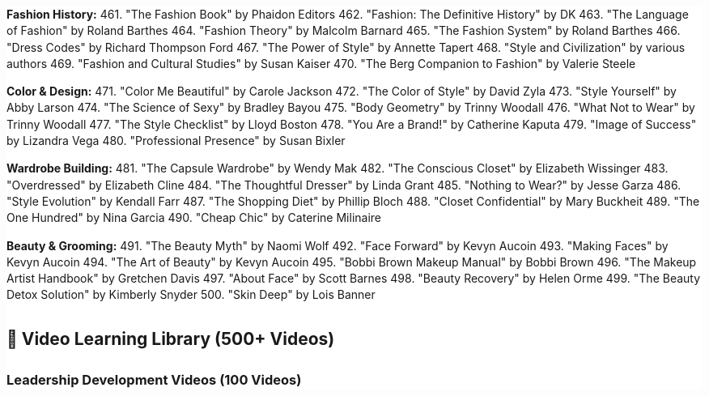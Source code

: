 **Fashion History:**
461. "The Fashion Book" by Phaidon Editors
462. "Fashion: The Definitive History" by DK
463. "The Language of Fashion" by Roland Barthes
464. "Fashion Theory" by Malcolm Barnard
465. "The Fashion System" by Roland Barthes
466. "Dress Codes" by Richard Thompson Ford
467. "The Power of Style" by Annette Tapert
468. "Style and Civilization" by various authors
469. "Fashion and Cultural Studies" by Susan Kaiser
470. "The Berg Companion to Fashion" by Valerie Steele

**Color & Design:**
471. "Color Me Beautiful" by Carole Jackson
472. "The Color of Style" by David Zyla
473. "Style Yourself" by Abby Larson
474. "The Science of Sexy" by Bradley Bayou
475. "Body Geometry" by Trinny Woodall
476. "What Not to Wear" by Trinny Woodall
477. "The Style Checklist" by Lloyd Boston
478. "You Are a Brand!" by Catherine Kaputa
479. "Image of Success" by Lizandra Vega
480. "Professional Presence" by Susan Bixler

**Wardrobe Building:**
481. "The Capsule Wardrobe" by Wendy Mak
482. "The Conscious Closet" by Elizabeth Wissinger
483. "Overdressed" by Elizabeth Cline
484. "The Thoughtful Dresser" by Linda Grant
485. "Nothing to Wear?" by Jesse Garza
486. "Style Evolution" by Kendall Farr
487. "The Shopping Diet" by Phillip Bloch
488. "Closet Confidential" by Mary Buckheit
489. "The One Hundred" by Nina Garcia
490. "Cheap Chic" by Caterine Milinaire

**Beauty & Grooming:**
491. "The Beauty Myth" by Naomi Wolf
492. "Face Forward" by Kevyn Aucoin
493. "Making Faces" by Kevyn Aucoin
494. "The Art of Beauty" by Kevyn Aucoin
495. "Bobbi Brown Makeup Manual" by Bobbi Brown
496. "The Makeup Artist Handbook" by Gretchen Davis
497. "About Face" by Scott Barnes
498. "Beauty Recovery" by Helen Orme
499. "The Beauty Detox Solution" by Kimberly Snyder
500. "Skin Deep" by Lois Banner

## 🎥 Video Learning Library (500+ Videos)

### Leadership Development Videos (100 Videos)
